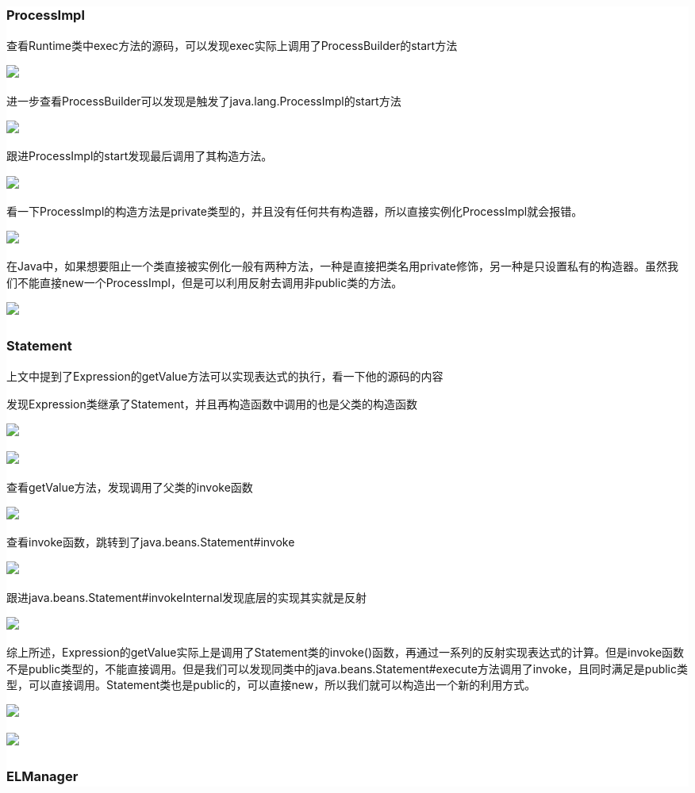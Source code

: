 ### ProcessImpl

查看Runtime类中exec方法的源码，可以发现exec实际上调用了ProcessBuilder的start方法

![](https://image.cubox.pro/article/2022110521112446607/19941.jpg)

进一步查看ProcessBuilder可以发现是触发了java.lang.ProcessImpl的start方法

![](https://image.cubox.pro/article/2022110521112480592/42569.jpg)

跟进ProcessImpl的start发现最后调用了其构造方法。

![](https://image.cubox.pro/article/2022110521112491676/98862.jpg)

看一下ProcessImpl的构造方法是private类型的，并且没有任何共有构造器，所以直接实例化ProcessImpl就会报错。

![](https://image.cubox.pro/article/2022110521112460296/31977.jpg)

在Java中，如果想要阻止一个类直接被实例化一般有两种方法，一种是直接把类名用private修饰，另一种是只设置私有的构造器。虽然我们不能直接new一个ProcessImpl，但是可以利用反射去调用非public类的方法。

![](https://image.cubox.pro/article/2022110521112422089/56580.jpg)

### Statement

上文中提到了Expression的getValue方法可以实现表达式的执行，看一下他的源码的内容

发现Expression类继承了Statement，并且再构造函数中调用的也是父类的构造函数

![](https://image.cubox.pro/article/2022110521112418827/11212.jpg)

![](https://image.cubox.pro/article/2022110521112475887/47258.jpg)

查看getValue方法，发现调用了父类的invoke函数

![](https://image.cubox.pro/article/2022110521112442741/13273.jpg)

查看invoke函数，跳转到了java.beans.Statement#invoke

![](https://image.cubox.pro/article/2022110521112472501/36685.jpg)

跟进java.beans.Statement#invokeInternal发现底层的实现其实就是反射

![](https://image.cubox.pro/article/2022110521112421367/49696.jpg)

综上所述，Expression的getValue实际上是调用了Statement类的invoke()函数，再通过一系列的反射实现表达式的计算。但是invoke函数不是public类型的，不能直接调用。但是我们可以发现同类中的java.beans.Statement#execute方法调用了invoke，且同时满足是public类型，可以直接调用。Statement类也是public的，可以直接new，所以我们就可以构造出一个新的利用方式。

![](https://image.cubox.pro/article/2022110521112459528/79433.jpg)

![](https://image.cubox.pro/article/2022110521112485798/25161.jpg)

### ELManager
